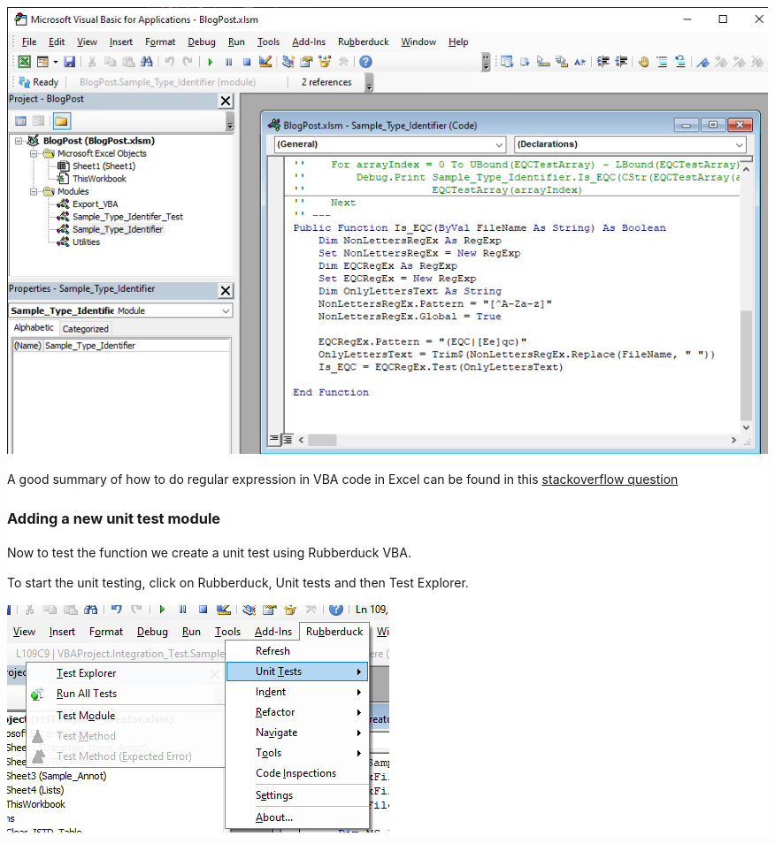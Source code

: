 ![is_eqc_function](images/is_eqc_function.png)

A good summary of how to do regular expression in VBA code in Excel can be found in this [stackoverflow question](https://stackoverflow.com/questions/22542834/how-to-use-regular-expressions-regex-in-microsoft-excel-both-in-cell-and-loops)
### Adding a new unit test module

Now to test the function we create a unit test using Rubberduck VBA.

To start the unit testing, click on Rubberduck, Unit tests and then Test Explorer.

![rubberduck_getting_to_test_explorer](images/rubberduck_getting_to_test_explorer.png)
